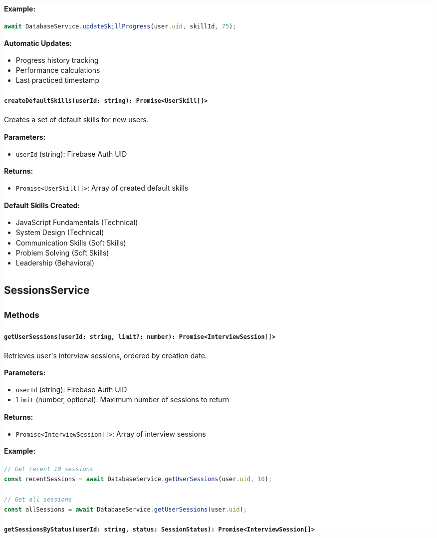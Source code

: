 **Example:**
```typescript
await DatabaseService.updateSkillProgress(user.uid, skillId, 75);
```

**Automatic Updates:**
- Progress history tracking
- Performance calculations
- Last practiced timestamp

#### `createDefaultSkills(userId: string): Promise<UserSkill[]>`

Creates a set of default skills for new users.

**Parameters:**
- `userId` (string): Firebase Auth UID

**Returns:**
- `Promise<UserSkill[]>`: Array of created default skills

**Default Skills Created:**
- JavaScript Fundamentals (Technical)
- System Design (Technical)  
- Communication Skills (Soft Skills)
- Problem Solving (Soft Skills)
- Leadership (Behavioral)

## SessionsService

### Methods

#### `getUserSessions(userId: string, limit?: number): Promise<InterviewSession[]>`

Retrieves user's interview sessions, ordered by creation date.

**Parameters:**
- `userId` (string): Firebase Auth UID
- `limit` (number, optional): Maximum number of sessions to return

**Returns:**
- `Promise<InterviewSession[]>`: Array of interview sessions

**Example:**
```typescript
// Get recent 10 sessions
const recentSessions = await DatabaseService.getUserSessions(user.uid, 10);

// Get all sessions
const allSessions = await DatabaseService.getUserSessions(user.uid);
```

#### `getSessionsByStatus(userId: string, status: SessionStatus): Promise<InterviewSession[]>`
